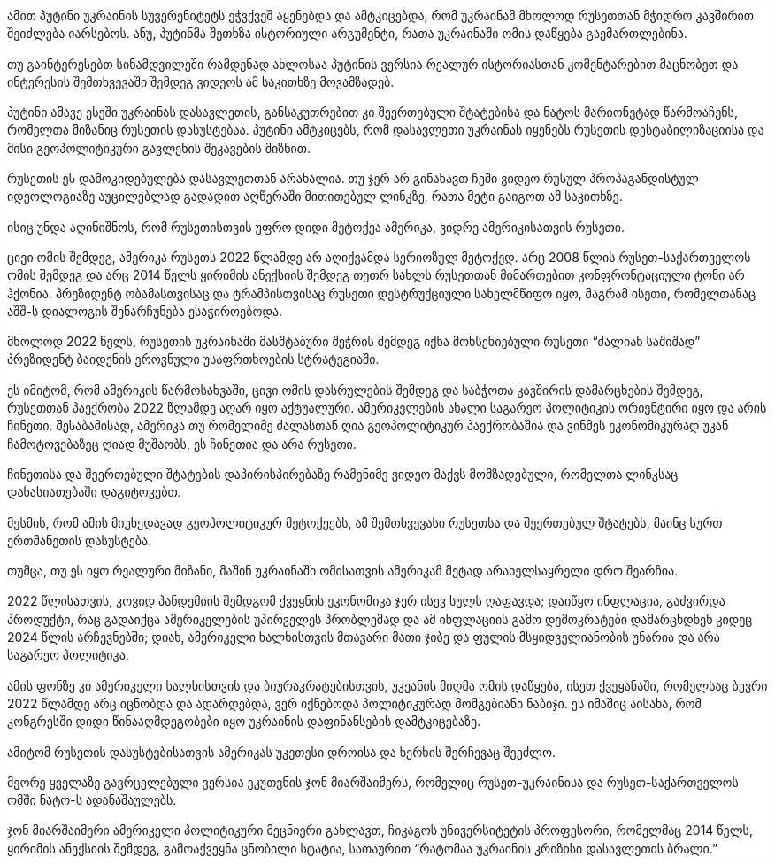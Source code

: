 ამით პუტინი უკრაინის სუვერენიტეტს ეჭვქვეშ აყენებდა და ამტკიცებდა, რომ უკრაინამ მხოლოდ რუსეთთან მჭიდრო კავშირით შეიძლება იარსებოს. ანუ, პუტინმა შეთხზა ისტორიული არგუმენტი, რათა უკრაინაში ომის დაწყება გაემართლებინა. 

თუ გაინტერესებთ სინამდვილეში რამდენად ახლოსაა პუტინის ვერსია რეალურ ისტორიასთან კომენტარებით მაცნობეთ და ინტერესის შემთხვევაში შემდეგ ვიდეოს ამ საკითხზე მოვამზადებ. 



პუტინი ამავე ესეში უკრაინას დასავლეთის, განსაკუთრებით კი შეერთებული შტატებისა და ნატოს მარიონეტად წარმოაჩენს, რომელთა მიზანიც რუსეთის დასუსტებაა. პუტინი ამტკიცებს, რომ დასავლეთი უკრაინას იყენებს რუსეთის დესტაბილიზაციისა და მისი გეოპოლიტიკური გავლენის შეკავების მიზნით.

რუსეთის ეს დამოკიდებულება დასავლეთთან არახალია. თუ ჯერ არ გინახავთ ჩემი ვიდეო რუსულ პროპაგანდისტულ იდეოლოგიაზე აუცილებლად გადადით აღწერაში მითითებულ ლინკზე, რათა მეტი გაიგოთ ამ საკითხზე. 


ისიც უნდა აღინიშნოს, რომ რუსეთისთვის უფრო დიდი მეტოქეა ამერიკა, ვიდრე ამერიკისათვის რუსეთი. 

ცივი ომის შემდეგ, ამერიკა რუსეთს 2022 წლამდე არ აღიქვამდა სერიოზულ მეტოქედ. არც 2008 წლის რუსეთ-საქართველოს ომის შემდეგ და არც 2014 წელს ყირიმის ანექსიის შემდეგ თეთრ სახლს რუსეთთან მიმართებით კონფრონტაციული ტონი არ ჰქონია. პრეზიდენტ ობამასთვისაც და ტრამპისთვისაც რუსეთი  დესტრუქციული სახელმწიფო იყო, მაგრამ ისეთი, რომელთანაც აშშ-ს დიალოგის შენარჩუნება ესაჭიროებოდა.

მხოლოდ 2022 წელს, რუსეთის უკრაინაში მასშტაბური შეჭრის შემდეგ იქნა მოხსენიებული რუსეთი “ძალიან საშიშად” პრეზიდენტ ბაიდენის ეროვნული უსაფრთხოების სტრატეგიაში. 

ეს იმიტომ, რომ ამერიკის წარმოსახვაში, ცივი ომის დასრულების შემდეგ და საბჭოთა კავშირის დამარცხების შემდეგ, რუსეთთან პაექრობა 2022 წლამდე აღარ იყო აქტუალური. ამერიკელების ახალი საგარეო პოლიტიკის ორიენტირი იყო და არის ჩინეთი. შესაბამისად, ამერიკა თუ რომელიმე ძალასთან ღია გეოპოლიტიკურ პაექრობაშია და ვინმეს ეკონომიკურად უკან ჩამოტოვებაზეც ღიად მუშაობს, ეს ჩინეთია და არა რუსეთი.

ჩინეთისა და შეერთებული შტატების დაპირისპირებაზე რამენიმე ვიდეო მაქვს მომზადებული, რომელთა ლინკსაც დახასიათებაში დაგიტოვებთ. 


მესმის, რომ ამის მიუხედავად გეოპოლიტიკურ მეტოქეებს, ამ შემთხვევასი რუსეთსა და შეერთებულ შტატებს, მაინც სურთ ერთმანეთის დასუსტება. 

თუმცა, თუ ეს იყო რეალური მიზანი, მაშინ უკრაინაში ომისათვის ამერიკამ მეტად არახელსაყრელი დრო შეარჩია. 

2022 წლისათვის, კოვიდ პანდემიის შემდგომ ქვეყნის ეკონომიკა ჯერ ისევ სულს ღაფავდა; დაიწყო ინფლაცია, გაძვირდა პროდუქტი, რაც გადაიქცა ამერიკელების უპირველეს პრობლემად და ამ ინფლაციის გამო დემოკრატები დამარცხდნენ კიდეც 2024 წლის არჩევნებში; დიახ, ამერიკელი ხალხისთვის მთავარი მათი ჯიბე და ფულის მსყიდველიანობის უნარია და არა საგარეო პოლიტიკა.

ამის ფონზე კი ამერიკელი ხალხისთვის და ბიურაკრატებისთვის, უკეანის მიღმა ომის დაწყება, ისეთ ქვეყანაში, რომელსაც ბევრი 2022 წლამდე არც იცნობდა და ადარდებდა, ვერ იქნებოდა პოლიტიკურად მომგებიანი ნაბიჯი. ეს იმაშიც აისახა, რომ კონგრესში დიდი წინააღმდეგობები იყო უკრაინის დაფინანსების დამტკიცებაზე.

ამიტომ რუსეთის დასუსტებისათვის ამერიკას უკეთესი დროისა და ხერხის შერჩევაც შეეძლო. 




მეორე ყველაზე გავრცელებული ვერსია ეკუთვნის ჯონ მიარშაიმერს, რომელიც რუსეთ-უკრაინისა და რუსეთ-საქართველოს ომში ნატო-ს ადანაშაულებს. 

ჯონ მიარშაიმერი ამერიკელი პოლიტიკური მეცნიერი გახლავთ, ჩიკაგოს უნივერსიტეტის პროფესორი, რომელმაც 2014 წელს, ყირიმის ანექსიის შემდეგ, გამოაქვეყნა ცნობილი სტატია, სათაურით “რატომაა უკრაინის კრიზისი დასავლეთის ბრალი.” 
